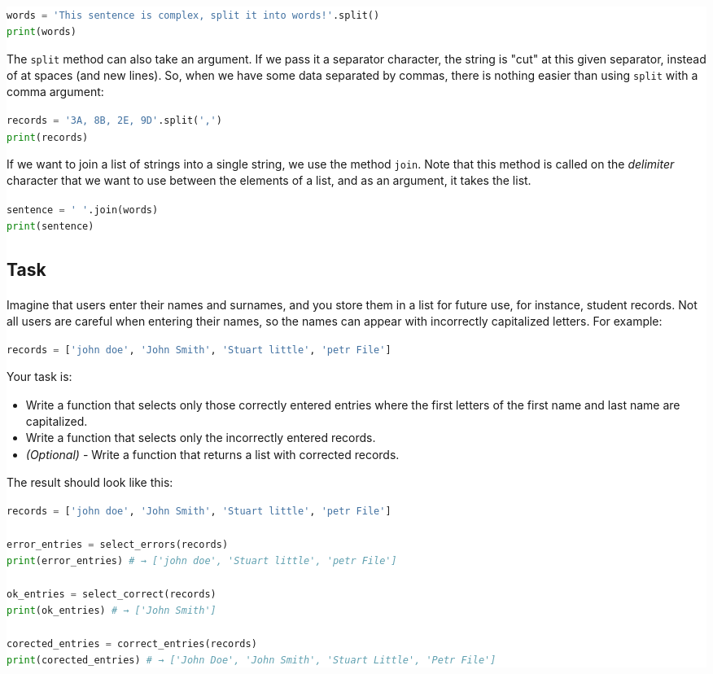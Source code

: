 ```python
words = 'This sentence is complex, split it into words!'.split()
print(words)
```

The `split` method can also take an argument.
If we pass it a separator character, the string is "cut" 
at this given separator, instead of at spaces (and new lines).
So, when we have some data separated by commas,
there is nothing easier than using `split` with a comma argument:

```python
records = '3A, 8B, 2E, 9D'.split(',')
print(records)
```

If we want to join a list of strings into
a single string, we use the method `join`.
Note that this method is called on the *delimiter* character that we want to use
between the elements of a list, and as an argument, it takes the list.

```python
sentence = ' '.join(words)
print(sentence)
```

## Task

Imagine that users enter their names and surnames, and you store them in
a list for future use, for instance, student records. 
Not all users are careful when entering their names,
so the names can appear with incorrectly capitalized letters.
For example:

```python
records = ['john doe', 'John Smith', 'Stuart little', 'petr File']
```

Your task is:

* Write a function that selects only those correctly entered entries where
the first letters of the first name and last name are capitalized.
* Write a function that selects only the incorrectly entered records.
* *(Optional)* - Write a function that returns a list with corrected records.

The result should look like this:

```python
records = ['john doe', 'John Smith', 'Stuart little', 'petr File']

error_entries = select_errors(records)
print(error_entries) # → ['john doe', 'Stuart little', 'petr File']

ok_entries = select_correct(records)
print(ok_entries) # → ['John Smith']

corected_entries = correct_entries(records)
print(corected_entries) # → ['John Doe', 'John Smith', 'Stuart Little', 'Petr File']
```
